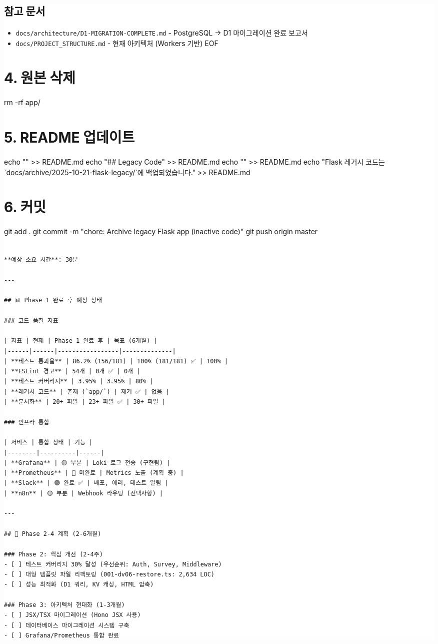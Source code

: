 ## 참고 문서

- `docs/architecture/D1-MIGRATION-COMPLETE.md` - PostgreSQL → D1 마이그레이션 완료 보고서
- `docs/PROJECT_STRUCTURE.md` - 현재 아키텍처 (Workers 기반)
EOF

# 4. 원본 삭제
rm -rf app/

# 5. README 업데이트
echo "" >> README.md
echo "## Legacy Code" >> README.md
echo "" >> README.md
echo "Flask 레거시 코드는 \`docs/archive/2025-10-21-flask-legacy/\`에 백업되었습니다." >> README.md

# 6. 커밋
git add .
git commit -m "chore: Archive legacy Flask app (inactive code)"
git push origin master
```

**예상 소요 시간**: 30분

---

## 📊 Phase 1 완료 후 예상 상태

### 코드 품질 지표

| 지표 | 현재 | Phase 1 완료 후 | 목표 (6개월) |
|------|------|-----------------|--------------|
| **테스트 통과율** | 86.2% (156/181) | 100% (181/181) ✅ | 100% |
| **ESLint 경고** | 54개 | 0개 ✅ | 0개 |
| **테스트 커버리지** | 3.95% | 3.95% | 80% |
| **레거시 코드** | 존재 (`app/`) | 제거 ✅ | 없음 |
| **문서화** | 20+ 파일 | 23+ 파일 ✅ | 30+ 파일 |

### 인프라 통합

| 서비스 | 통합 상태 | 기능 |
|--------|----------|------|
| **Grafana** | 🟡 부분 | Loki 로그 전송 (구현됨) |
| **Prometheus** | 🔴 미완료 | Metrics 노출 (계획 중) |
| **Slack** | 🟢 완료 ✅ | 배포, 에러, 테스트 알림 |
| **n8n** | 🟡 부분 | Webhook 라우팅 (선택사항) |

---

## 🎯 Phase 2-4 계획 (2-6개월)

### Phase 2: 핵심 개선 (2-4주)
- [ ] 테스트 커버리지 30% 달성 (우선순위: Auth, Survey, Middleware)
- [ ] 대형 템플릿 파일 리팩토링 (001-dv06-restore.ts: 2,634 LOC)
- [ ] 성능 최적화 (D1 쿼리, KV 캐싱, HTML 압축)

### Phase 3: 아키텍처 현대화 (1-3개월)
- [ ] JSX/TSX 마이그레이션 (Hono JSX 사용)
- [ ] 데이터베이스 마이그레이션 시스템 구축
- [ ] Grafana/Prometheus 통합 완료

```